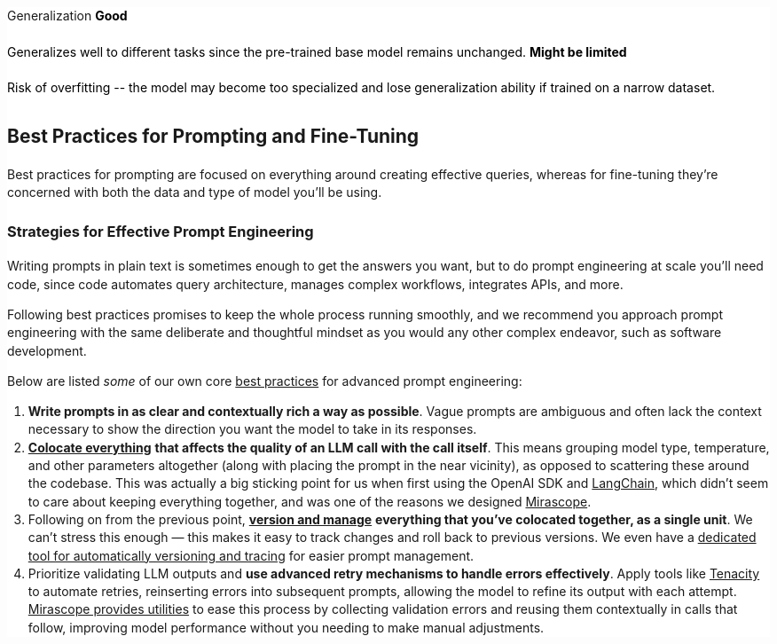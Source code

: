 <tr><td style="border-color:inherit;border-style:solid;border-width:1px;font-family:Arial, sans-serif;font-size:14px;font-weight:bold;overflow:hidden;padding:10px 5px;text-align:left;vertical-align:top;word-break:normal">Generalization </td><td style="border-color:inherit;border-style:solid;border-width:1px;font-family:Arial, sans-serif;font-size:14px;overflow:hidden;padding:10px 5px;text-align:left;vertical-align:top;word-break:normal"><span style="font-weight:bold;font-style:normal;text-decoration:none;color:#000;background-color:transparent">Good</span><br><br><span style="color:#000;background-color:transparent">Generalizes well to different tasks since the pre-trained base model remains unchanged. </span></td>
<td style="border-color:inherit;border-style:solid;border-width:1px;font-family:Arial, sans-serif;font-size:14px;overflow:hidden;padding:10px 5px;text-align:left;vertical-align:top;word-break:normal"><span style="font-weight:bold;font-style:normal;text-decoration:none;color:#000;background-color:transparent">Might be limited</span><br><br><span style="color:#000;background-color:transparent">Risk of overfitting -- the model may become too specialized and lose generalization ability if trained on a narrow dataset.</span></td></tr>
</tbody></table></div>

## Best Practices for Prompting and Fine-Tuning

Best practices for prompting are focused on everything around creating effective queries, whereas for fine-tuning they’re concerned with both the data and type of model you’ll be using.

### Strategies for Effective Prompt Engineering

Writing prompts in plain text is sometimes enough to get the answers you want, but to do prompt engineering at scale you’ll need code, since code automates query architecture, manages complex workflows, integrates APIs, and more.

Following best practices promises to keep the whole process running smoothly, and we recommend you approach prompt engineering with the same deliberate and thoughtful mindset as you would any other complex endeavor, such as software development.

Below are listed _some_ of our own core [best practices](https://mirascope.com/blog/prompt-engineering-best-practices) for advanced prompt engineering:

1. __Write prompts in as clear and contextually rich a way as possible__. Vague prompts are ambiguous and often lack the context necessary to show the direction you want the model to take in its responses.  
2. [__Colocate everything__](https://mirascope.com/blog/engineers-should-handle-prompting-llms) __that affects the quality of an LLM call with the call itself__. This means grouping model type, temperature, and other parameters altogether (along with placing the prompt in the near vicinity), as opposed to scattering these around the codebase. This was actually a big sticking point for us when first using the OpenAI SDK and [LangChain](https://mirascope.com/blog/langchain-sucks), which didn’t seem to care about keeping everything together, and was one of the reasons we designed [Mirascope](https://mirascope.com/).  
3. Following on from the previous point, [__version and manage__](https://mirascope.com/blog/prompt-versioning) __everything that you’ve colocated together, as a single unit__. We can’t stress this enough — this makes it easy to track changes and roll back to previous versions. We even have a [dedicated tool for automatically versioning and tracing](https://lilypad.so/docs) for easier prompt management.  
4. Prioritize validating LLM outputs and __use advanced retry mechanisms to handle errors effectively__. Apply tools like [Tenacity](https://tenacity.readthedocs.io/en/latest/) to automate retries, reinserting errors into subsequent prompts, allowing the model to refine its output with each attempt. [Mirascope provides utilities](https://mirascope.com/learn/retries/#error-reinsertion) to ease this process by collecting validation errors and reusing them contextually in calls that follow, improving model performance without you needing to make manual adjustments.
